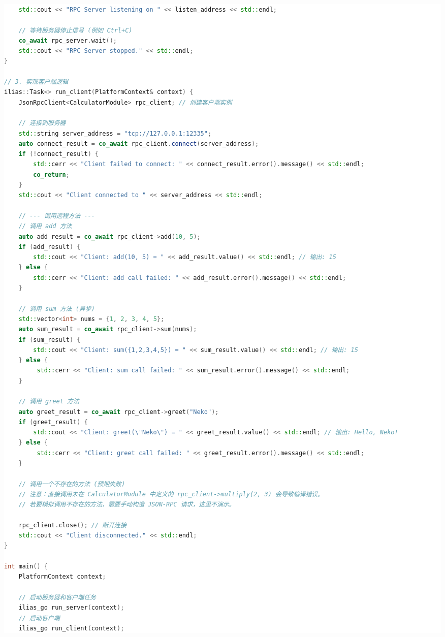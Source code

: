 ```cpp
    std::cout << "RPC Server listening on " << listen_address << std::endl;

    // 等待服务器停止信号 (例如 Ctrl+C)
    co_await rpc_server.wait();
    std::cout << "RPC Server stopped." << std::endl;
}

// 3. 实现客户端逻辑
ilias::Task<> run_client(PlatformContext& context) {
    JsonRpcClient<CalculatorModule> rpc_client; // 创建客户端实例

    // 连接到服务器
    std::string server_address = "tcp://127.0.0.1:12335";
    auto connect_result = co_await rpc_client.connect(server_address);
    if (!connect_result) {
        std::cerr << "Client failed to connect: " << connect_result.error().message() << std::endl;
        co_return;
    }
    std::cout << "Client connected to " << server_address << std::endl;

    // --- 调用远程方法 ---
    // 调用 add 方法
    auto add_result = co_await rpc_client->add(10, 5);
    if (add_result) {
        std::cout << "Client: add(10, 5) = " << add_result.value() << std::endl; // 输出: 15
    } else {
        std::cerr << "Client: add call failed: " << add_result.error().message() << std::endl;
    }

    // 调用 sum 方法 (异步)
    std::vector<int> nums = {1, 2, 3, 4, 5};
    auto sum_result = co_await rpc_client->sum(nums);
    if (sum_result) {
        std::cout << "Client: sum({1,2,3,4,5}) = " << sum_result.value() << std::endl; // 输出: 15
    } else {
         std::cerr << "Client: sum call failed: " << sum_result.error().message() << std::endl;
    }

    // 调用 greet 方法
    auto greet_result = co_await rpc_client->greet("Neko");
    if (greet_result) {
        std::cout << "Client: greet(\"Neko\") = " << greet_result.value() << std::endl; // 输出: Hello, Neko!
    } else {
         std::cerr << "Client: greet call failed: " << greet_result.error().message() << std::endl;
    }

    // 调用一个不存在的方法 (预期失败)
    // 注意：直接调用未在 CalculatorModule 中定义的 rpc_client->multiply(2, 3) 会导致编译错误。
    // 若要模拟调用不存在的方法，需要手动构造 JSON-RPC 请求，这里不演示。

    rpc_client.close(); // 断开连接
    std::cout << "Client disconnected." << std::endl;
}

int main() {
    PlatformContext context;

    // 启动服务器和客户端任务
    ilias_go run_server(context);
    // 启动客户端
    ilias_go run_client(context);

```